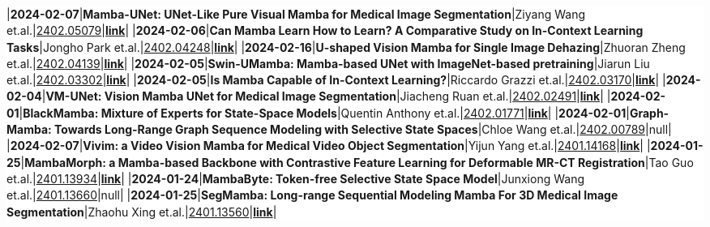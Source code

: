 |**2024-02-07**|**Mamba-UNet: UNet-Like Pure Visual Mamba for Medical Image Segmentation**|Ziyang Wang et.al.|[2402.05079](http://arxiv.org/abs/2402.05079)|**[link](https://github.com/ziyangwang007/mamba-unet)**|
|**2024-02-06**|**Can Mamba Learn How to Learn? A Comparative Study on In-Context Learning Tasks**|Jongho Park et.al.|[2402.04248](http://arxiv.org/abs/2402.04248)|**[link](https://github.com/krafton-ai/mambaformer-icl)**|
|**2024-02-16**|**U-shaped Vision Mamba for Single Image Dehazing**|Zhuoran Zheng et.al.|[2402.04139](http://arxiv.org/abs/2402.04139)|**[link](https://github.com/zzr-idam/uvm-net)**|
|**2024-02-05**|**Swin-UMamba: Mamba-based UNet with ImageNet-based pretraining**|Jiarun Liu et.al.|[2402.03302](http://arxiv.org/abs/2402.03302)|**[link](https://github.com/jiarunliu/swin-umamba)**|
|**2024-02-05**|**Is Mamba Capable of In-Context Learning?**|Riccardo Grazzi et.al.|[2402.03170](http://arxiv.org/abs/2402.03170)|**[link](https://github.com/automl/is_mamba_capable_of_icl)**|
|**2024-02-04**|**VM-UNet: Vision Mamba UNet for Medical Image Segmentation**|Jiacheng Ruan et.al.|[2402.02491](http://arxiv.org/abs/2402.02491)|**[link](https://github.com/jcruan519/vm-unet)**|
|**2024-02-01**|**BlackMamba: Mixture of Experts for State-Space Models**|Quentin Anthony et.al.|[2402.01771](http://arxiv.org/abs/2402.01771)|**[link](https://github.com/zyphra/blackmamba)**|
|**2024-02-01**|**Graph-Mamba: Towards Long-Range Graph Sequence Modeling with Selective State Spaces**|Chloe Wang et.al.|[2402.00789](http://arxiv.org/abs/2402.00789)|null|
|**2024-02-07**|**Vivim: a Video Vision Mamba for Medical Video Object Segmentation**|Yijun Yang et.al.|[2401.14168](http://arxiv.org/abs/2401.14168)|**[link](https://github.com/scott-yjyang/vivim)**|
|**2024-01-25**|**MambaMorph: a Mamba-based Backbone with Contrastive Feature Learning for Deformable MR-CT Registration**|Tao Guo et.al.|[2401.13934](http://arxiv.org/abs/2401.13934)|**[link](https://github.com/guo-stone/mambamorph)**|
|**2024-01-24**|**MambaByte: Token-free Selective State Space Model**|Junxiong Wang et.al.|[2401.13660](http://arxiv.org/abs/2401.13660)|null|
|**2024-01-25**|**SegMamba: Long-range Sequential Modeling Mamba For 3D Medical Image Segmentation**|Zhaohu Xing et.al.|[2401.13560](http://arxiv.org/abs/2401.13560)|**[link](https://github.com/ge-xing/segmamba)**|

[contributors-shield]: https://img.shields.io/github/contributors/Vincentqyw/cv-arxiv-daily.svg?style=for-the-badge
[contributors-url]: https://github.com/Vincentqyw/cv-arxiv-daily/graphs/contributors
[forks-shield]: https://img.shields.io/github/forks/Vincentqyw/cv-arxiv-daily.svg?style=for-the-badge
[forks-url]: https://github.com/Vincentqyw/cv-arxiv-daily/network/members
[stars-shield]: https://img.shields.io/github/stars/Vincentqyw/cv-arxiv-daily.svg?style=for-the-badge
[stars-url]: https://github.com/Vincentqyw/cv-arxiv-daily/stargazers
[issues-shield]: https://img.shields.io/github/issues/Vincentqyw/cv-arxiv-daily.svg?style=for-the-badge
[issues-url]: https://github.com/Vincentqyw/cv-arxiv-daily/issues

